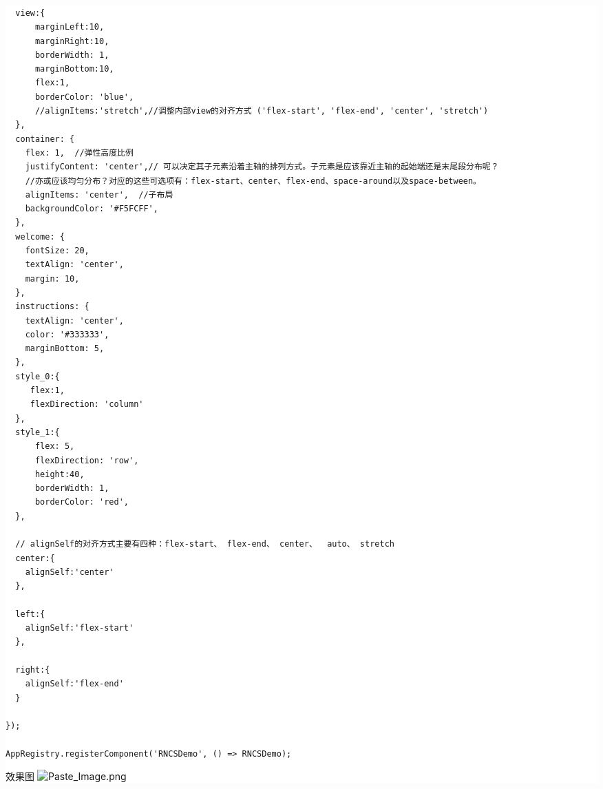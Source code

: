 ```
  view:{   
  	  marginLeft:10,
  	  marginRight:10,
      borderWidth: 1,
      marginBottom:10,  
      flex:1,
      borderColor: 'blue',
      //alignItems:'stretch',//调整内部view的对齐方式 ('flex-start', 'flex-end', 'center', 'stretch')
  },
  container: {
    flex: 1,  //弹性高度比例
    justifyContent: 'center',// 可以决定其子元素沿着主轴的排列方式。子元素是应该靠近主轴的起始端还是末尾段分布呢？
    //亦或应该均匀分布？对应的这些可选项有：flex-start、center、flex-end、space-around以及space-between。
    alignItems: 'center',  //子布局
    backgroundColor: '#F5FCFF',
  },
  welcome: {
    fontSize: 20,
    textAlign: 'center',
    margin: 10,
  },
  instructions: {
    textAlign: 'center',
    color: '#333333',
    marginBottom: 5,
  },
  style_0:{
     flex:1,  
     flexDirection: 'column'
  },
  style_1:{ 
      flex: 5,
      flexDirection: 'row',
      height:40,
      borderWidth: 1,  
      borderColor: 'red',
  },

  // alignSelf的对齐方式主要有四种：flex-start、 flex-end、 center、  auto、 stretch
  center:{
    alignSelf:'center'
  },

  left:{
    alignSelf:'flex-start'
  },

  right:{
    alignSelf:'flex-end'
  }

});

AppRegistry.registerComponent('RNCSDemo', () => RNCSDemo);

```
效果图
![Paste_Image.png](http://upload-images.jianshu.io/upload_images/1091358-d223993113edada7.png?imageMogr2/auto-orient/strip%7CimageView2/2/w/1240)
